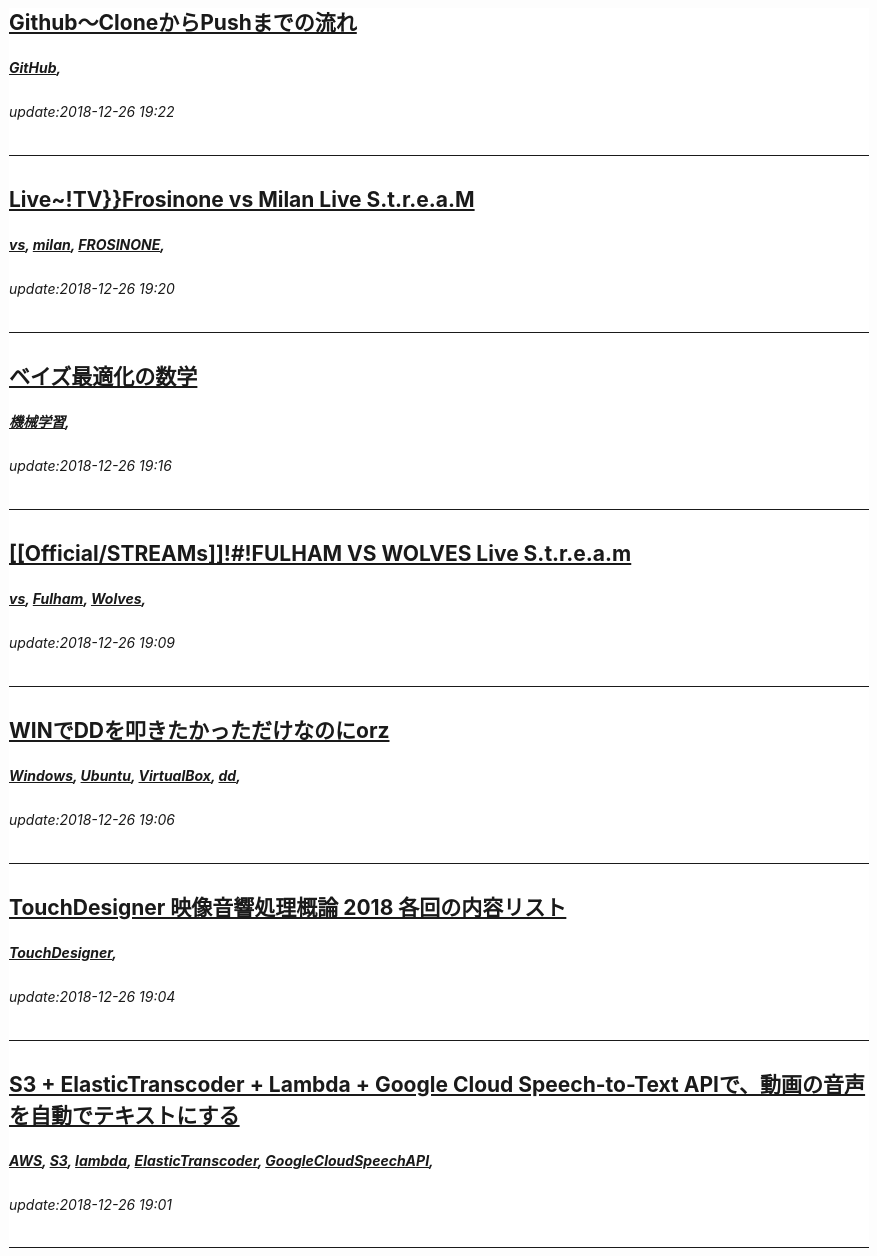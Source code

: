 ## [Github〜CloneからPushまでの流れ](https://qiita.com/ogss34/items/5370df0f7bba6c32723e)
##### [GitHub](https://qiita.com/tags/GitHub), 
###### update:2018-12-26 19:22
---
## [Live~!TV}}Frosinone vs Milan Live S.t.r.e.a.M](https://qiita.com/hkgdtgt/items/77bd4c6e0344cf074af6)
##### [vs](https://qiita.com/tags/vs), [milan](https://qiita.com/tags/milan), [FROSINONE](https://qiita.com/tags/FROSINONE), 
###### update:2018-12-26 19:20
---
## [ベイズ最適化の数学](https://qiita.com/watakandhi/items/c8abe4f80dab1cdace54)
##### [機械学習](https://qiita.com/tags/機械学習), 
###### update:2018-12-26 19:16
---
## [[[Official/STREAMs]]!#!FULHAM VS WOLVES Live S.t.r.e.a.m](https://qiita.com/gmbvdf/items/115bdf31095bc155f6c8)
##### [vs](https://qiita.com/tags/vs), [Fulham](https://qiita.com/tags/Fulham), [Wolves](https://qiita.com/tags/Wolves), 
###### update:2018-12-26 19:09
---
## [WINでDDを叩きたかっただけなのにorz](https://qiita.com/hanabi36610/items/1a398160e027a2498529)
##### [Windows](https://qiita.com/tags/Windows), [Ubuntu](https://qiita.com/tags/Ubuntu), [VirtualBox](https://qiita.com/tags/VirtualBox), [dd](https://qiita.com/tags/dd), 
###### update:2018-12-26 19:06
---
## [TouchDesigner 映像音響処理概論 2018 各回の内容リスト](https://qiita.com/shks/items/130c5b7a5c92524cd89f)
##### [TouchDesigner](https://qiita.com/tags/TouchDesigner), 
###### update:2018-12-26 19:04
---
## [S3 + ElasticTranscoder + Lambda + Google Cloud Speech-to-Text APIで、動画の音声を自動でテキストにする](https://qiita.com/inoue37/items/e526cc8d389808863943)
##### [AWS](https://qiita.com/tags/AWS), [S3](https://qiita.com/tags/S3), [lambda](https://qiita.com/tags/lambda), [ElasticTranscoder](https://qiita.com/tags/ElasticTranscoder), [GoogleCloudSpeechAPI](https://qiita.com/tags/GoogleCloudSpeechAPI), 
###### update:2018-12-26 19:01
---
